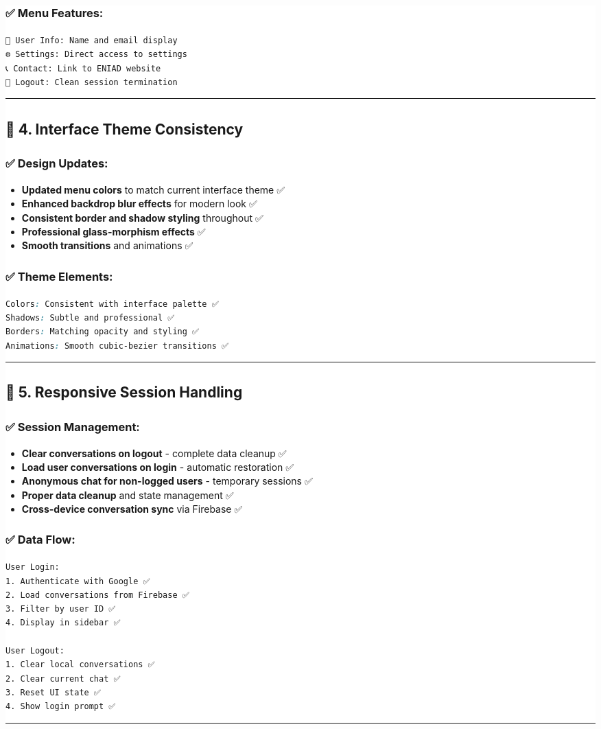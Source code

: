 ### **✅ Menu Features:**
```
👤 User Info: Name and email display
⚙️ Settings: Direct access to settings
📞 Contact: Link to ENIAD website
🚪 Logout: Clean session termination
```

---

## 🎨 **4. Interface Theme Consistency**

### **✅ Design Updates:**
- **Updated menu colors** to match current interface theme ✅
- **Enhanced backdrop blur effects** for modern look ✅
- **Consistent border and shadow styling** throughout ✅
- **Professional glass-morphism effects** ✅
- **Smooth transitions** and animations ✅

### **✅ Theme Elements:**
```css
Colors: Consistent with interface palette ✅
Shadows: Subtle and professional ✅
Borders: Matching opacity and styling ✅
Animations: Smooth cubic-bezier transitions ✅
```

---

## 📱 **5. Responsive Session Handling**

### **✅ Session Management:**
- **Clear conversations on logout** - complete data cleanup ✅
- **Load user conversations on login** - automatic restoration ✅
- **Anonymous chat for non-logged users** - temporary sessions ✅
- **Proper data cleanup** and state management ✅
- **Cross-device conversation sync** via Firebase ✅

### **✅ Data Flow:**
```
User Login:
1. Authenticate with Google ✅
2. Load conversations from Firebase ✅
3. Filter by user ID ✅
4. Display in sidebar ✅

User Logout:
1. Clear local conversations ✅
2. Clear current chat ✅
3. Reset UI state ✅
4. Show login prompt ✅
```

---